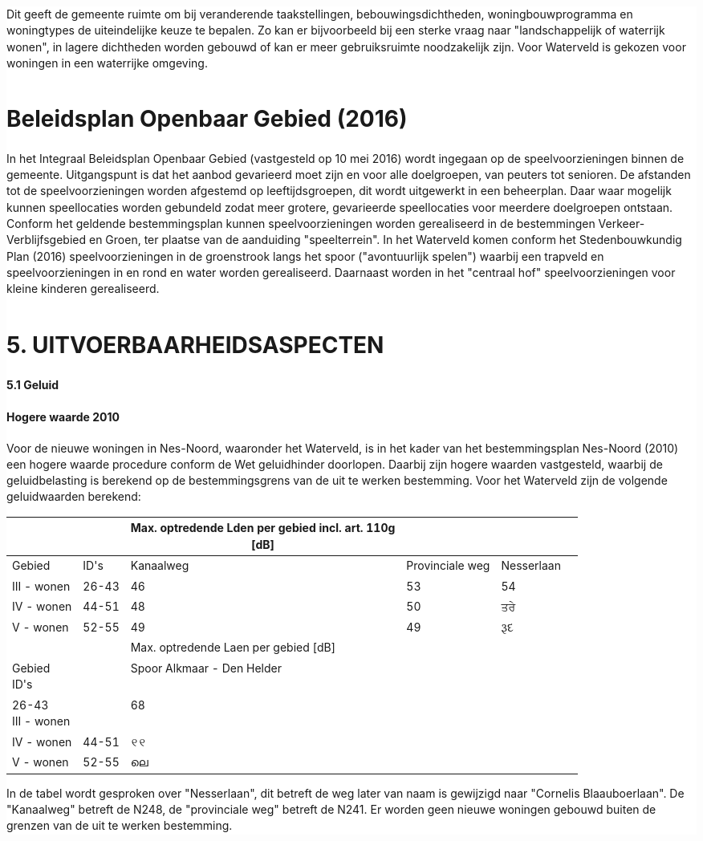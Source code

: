 Dit geeft de gemeente ruimte om bij veranderende taakstellingen, bebouwingsdichtheden, woningbouwprogramma en woningtypes de uiteindelijke keuze te bepalen. Zo kan er bijvoorbeeld bij een sterke vraag naar "landschappelijk of waterrijk wonen", in lagere dichtheden worden gebouwd of kan er meer gebruiksruimte noodzakelijk zijn. Voor Waterveld is gekozen voor woningen in een waterrijke omgeving.

# Beleidsplan Openbaar Gebied (2016)

In het Integraal Beleidsplan Openbaar Gebied (vastgesteld op 10 mei 2016) wordt ingegaan op de speelvoorzieningen binnen de gemeente. Uitgangspunt is dat het aanbod gevarieerd moet zijn en voor alle doelgroepen, van peuters tot senioren. De afstanden tot de speelvoorzieningen worden afgestemd op leeftijdsgroepen, dit wordt uitgewerkt in een beheerplan. Daar waar mogelijk kunnen speellocaties worden gebundeld zodat meer grotere, gevarieerde speellocaties voor meerdere doelgroepen ontstaan. Conform het geldende bestemmingsplan kunnen speelvoorzieningen worden gerealiseerd in de bestemmingen Verkeer-Verblijfsgebied en Groen, ter plaatse van de aanduiding "speelterrein". In het Waterveld komen conform het Stedenbouwkundig Plan (2016) speelvoorzieningen in de groenstrook langs het spoor ("avontuurlijk spelen") waarbij een trapveld en speelvoorzieningen in en rond en water worden gerealiseerd. Daarnaast worden in het "centraal hof" speelvoorzieningen voor kleine kinderen gerealiseerd.

# **5. UITVOERBAARHEIDSASPECTEN**

#### **5.1 Geluid**

#### Hogere waarde 2010

Voor de nieuwe woningen in Nes-Noord, waaronder het Waterveld, is in het kader van het bestemmingsplan Nes-Noord (2010) een hogere waarde procedure conform de Wet geluidhinder doorlopen. Daarbij zijn hogere waarden vastgesteld, waarbij de geluidbelasting is berekend op de bestemmingsgrens van de uit te werken bestemming. Voor het Waterveld zijn de volgende geluidwaarden berekend:

|                      |       | Max. optredende Lden per gebied incl. art. 110g<br>[dB] |                 |            |  |
|----------------------|-------|---------------------------------------------------------|-----------------|------------|--|
| Gebied               | ID's  | Kanaalweg                                               | Provinciale weg | Nesserlaan |  |
| III - wonen          | 26-43 | 46                                                      | 53              | 54         |  |
| IV - wonen           | 44-51 | 48                                                      | 50              | ਤਰੇ        |  |
| V - wonen            | 52-55 | 49                                                      | 49              | રૂદ        |  |
|                      |       | Max. optredende Laen per gebied [dB]                    |                 |            |  |
| Gebied<br>ID's       |       | Spoor Alkmaar - Den Helder                              |                 |            |  |
| 26-43<br>III - wonen |       | 68                                                      |                 |            |  |
| IV - wonen           | 44-51 | ୧୧                                                      |                 |            |  |
| V - wonen            | 52-55 | ലെ                                                      |                 |            |  |

In de tabel wordt gesproken over "Nesserlaan", dit betreft de weg later van naam is gewijzigd naar "Cornelis Blaauboerlaan". De "Kanaalweg" betreft de N248, de "provinciale weg" betreft de N241. Er worden geen nieuwe woningen gebouwd buiten de grenzen van de uit te werken bestemming.
